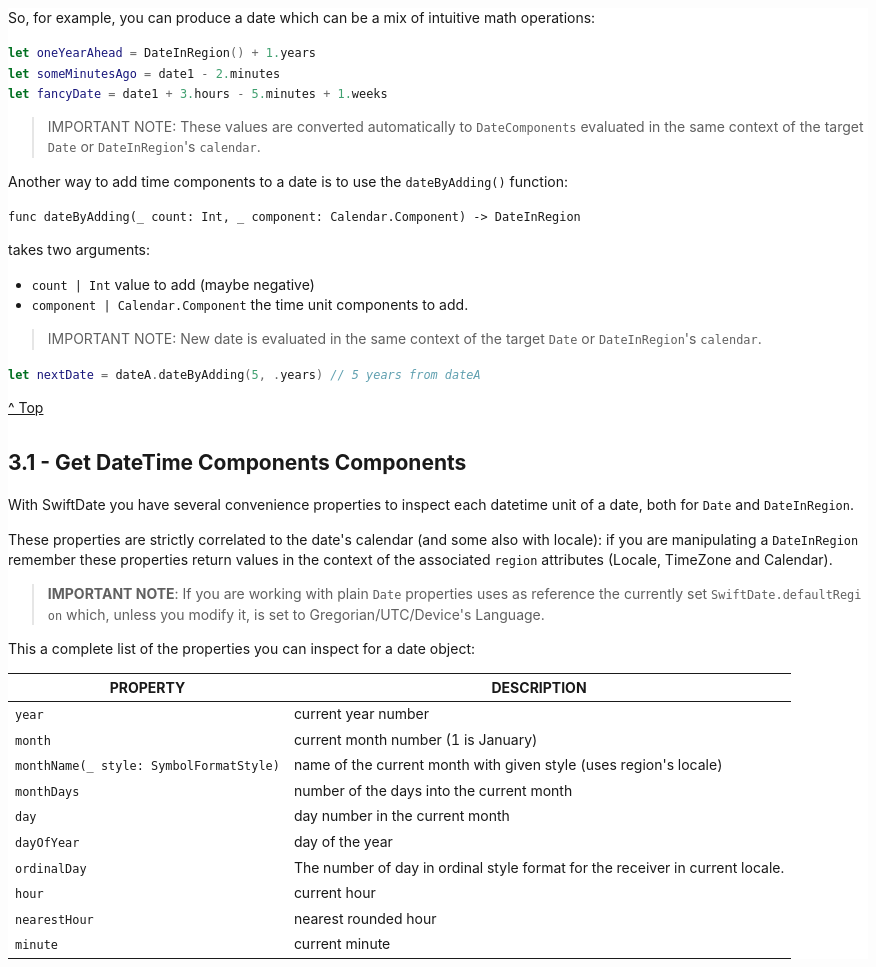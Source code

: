 So, for example, you can produce a date which can be a mix of intuitive math operations:

```swift
let oneYearAhead = DateInRegion() + 1.years
let someMinutesAgo = date1 - 2.minutes
let fancyDate = date1 + 3.hours - 5.minutes + 1.weeks
```

> IMPORTANT NOTE: These values are converted automatically to `DateComponents` evaluated in the same context of the target `Date` or `DateInRegion`'s `calendar`.

Another way to add time components to a date is to use the `dateByAdding()` function:

`func dateByAdding(_ count: Int, _ component: Calendar.Component) -> DateInRegion`

takes two arguments:

- `count | Int` value to add (maybe negative)
- `component | Calendar.Component` the time unit components to add.

> IMPORTANT NOTE: New date is evaluated in the same context of the target `Date` or `DateInRegion`'s `calendar`.

```swift
let nextDate = dateA.dateByAdding(5, .years) // 5 years from dateA
```

[^ Top](#index)

<a name="datecomponents"/>

## 3.1 - Get DateTime Components Components
With SwiftDate you have several convenience properties to inspect each datetime unit of a date, both for `Date` and `DateInRegion`.

These properties are strictly correlated to the date's calendar (and some also with locale): if you are manipulating a `DateInRegion` remember these properties return values in the context of the associated `region` attributes (Locale, TimeZone and Calendar).

> **IMPORTANT NOTE**: If you are working with plain `Date` properties uses as reference the currently set `SwiftDate.defaultRegion` which, unless you modify it, is set to Gregorian/UTC/Device's Language.

This a complete list of the properties you can inspect for a date object:

| PROPERTY                                                                                                    | DESCRIPTION                                                                                                                                                                                                                   | 
|-------------------------------------------------------------------------------------------------------------|-------------------------------------------------------------------------------------------------------------------------------------------------------------------------------------------------------------------------------| 
| `year`                                                                                                      | current year number                                                                                                                                                                                                           | 
| `month`                                                                                                     | current month number (1 is January)                                                                                                                                                                                           | 
| `monthName(_ style: SymbolFormatStyle)`                                                                     | name of the current month with given style (uses region's locale)                                                                                                                                                             | 
| `monthDays`                                                                                                 | number of the days into the current month                                                                                                                                                                                     | 
| `day`                                                                                                       | day number in the current month                                                                                                                                                                                               | 
| `dayOfYear`                                                                                                 | day of the year                                                                                                                                                                                                               | 
| `ordinalDay`                                                                                                 | The number of day in ordinal style format for the receiver in current locale.                                                                                                                                                                                                          | 
| `hour`                                                                                                      | current hour                                                                                                                                                                                                                  | 
| `nearestHour`                                                                                               | nearest rounded hour                                                                                                                                                                                                          | 
| `minute`                                                                                                    | current minute                                                                                                                                                                                                                | 